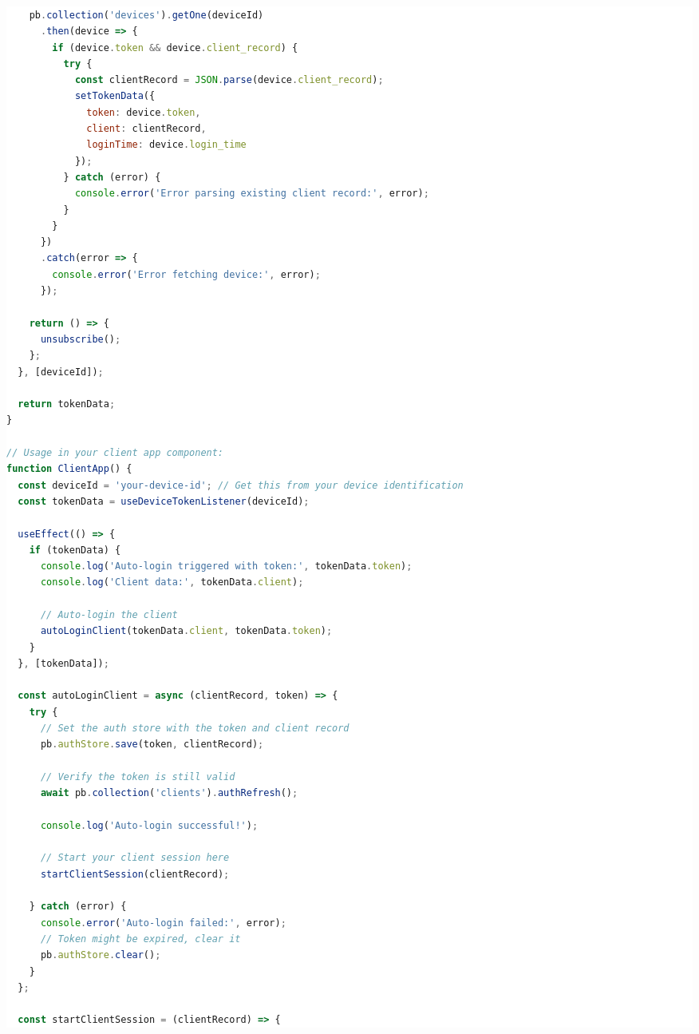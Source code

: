 ```javascript
    pb.collection('devices').getOne(deviceId)
      .then(device => {
        if (device.token && device.client_record) {
          try {
            const clientRecord = JSON.parse(device.client_record);
            setTokenData({
              token: device.token,
              client: clientRecord,
              loginTime: device.login_time
            });
          } catch (error) {
            console.error('Error parsing existing client record:', error);
          }
        }
      })
      .catch(error => {
        console.error('Error fetching device:', error);
      });

    return () => {
      unsubscribe();
    };
  }, [deviceId]);

  return tokenData;
}

// Usage in your client app component:
function ClientApp() {
  const deviceId = 'your-device-id'; // Get this from your device identification
  const tokenData = useDeviceTokenListener(deviceId);

  useEffect(() => {
    if (tokenData) {
      console.log('Auto-login triggered with token:', tokenData.token);
      console.log('Client data:', tokenData.client);
      
      // Auto-login the client
      autoLoginClient(tokenData.client, tokenData.token);
    }
  }, [tokenData]);

  const autoLoginClient = async (clientRecord, token) => {
    try {
      // Set the auth store with the token and client record
      pb.authStore.save(token, clientRecord);
      
      // Verify the token is still valid
      await pb.collection('clients').authRefresh();
      
      console.log('Auto-login successful!');
      
      // Start your client session here
      startClientSession(clientRecord);
      
    } catch (error) {
      console.error('Auto-login failed:', error);
      // Token might be expired, clear it
      pb.authStore.clear();
    }
  };

  const startClientSession = (clientRecord) => {
```